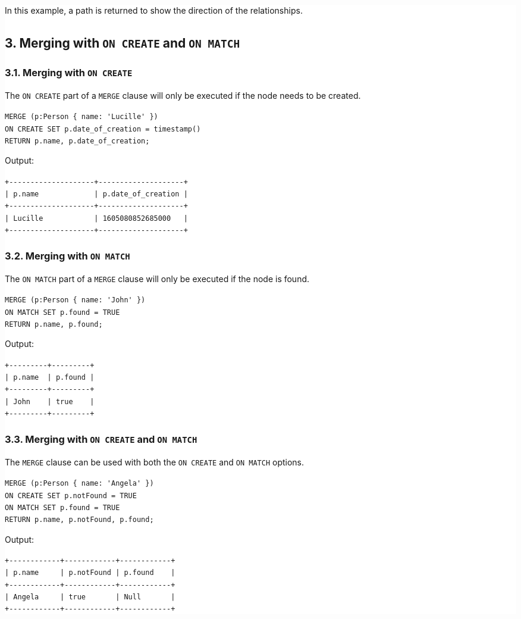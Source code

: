 In this example, a path is returned to show the direction of the relationships.

## 3. Merging with `ON CREATE` and `ON MATCH`

### 3.1. Merging with `ON CREATE`

The `ON CREATE` part of a `MERGE` clause will only be executed if the node needs to be created.

```cypher
MERGE (p:Person { name: 'Lucille' })
ON CREATE SET p.date_of_creation = timestamp()
RETURN p.name, p.date_of_creation;
```

Output:
```nocopy
+--------------------+--------------------+
| p.name             | p.date_of_creation |
+--------------------+--------------------+
| Lucille            | 1605080852685000   |
+--------------------+--------------------+
```

### 3.2. Merging with `ON MATCH`

The `ON MATCH` part of a `MERGE` clause will only be executed if the node is found.

```cypher
MERGE (p:Person { name: 'John' })
ON MATCH SET p.found = TRUE
RETURN p.name, p.found;
```

Output:
```nocopy
+---------+---------+
| p.name  | p.found |
+---------+---------+
| John    | true    |
+---------+---------+
```

### 3.3. Merging with `ON CREATE` and `ON MATCH`

The `MERGE` clause can be used with both the `ON CREATE` and `ON MATCH` options.

```cypher
MERGE (p:Person { name: 'Angela' })
ON CREATE SET p.notFound = TRUE
ON MATCH SET p.found = TRUE
RETURN p.name, p.notFound, p.found;
```

Output:
```nocopy
+------------+------------+------------+
| p.name     | p.notFound | p.found    |
+------------+------------+------------+
| Angela     | true       | Null       |
+------------+------------+------------+
```
